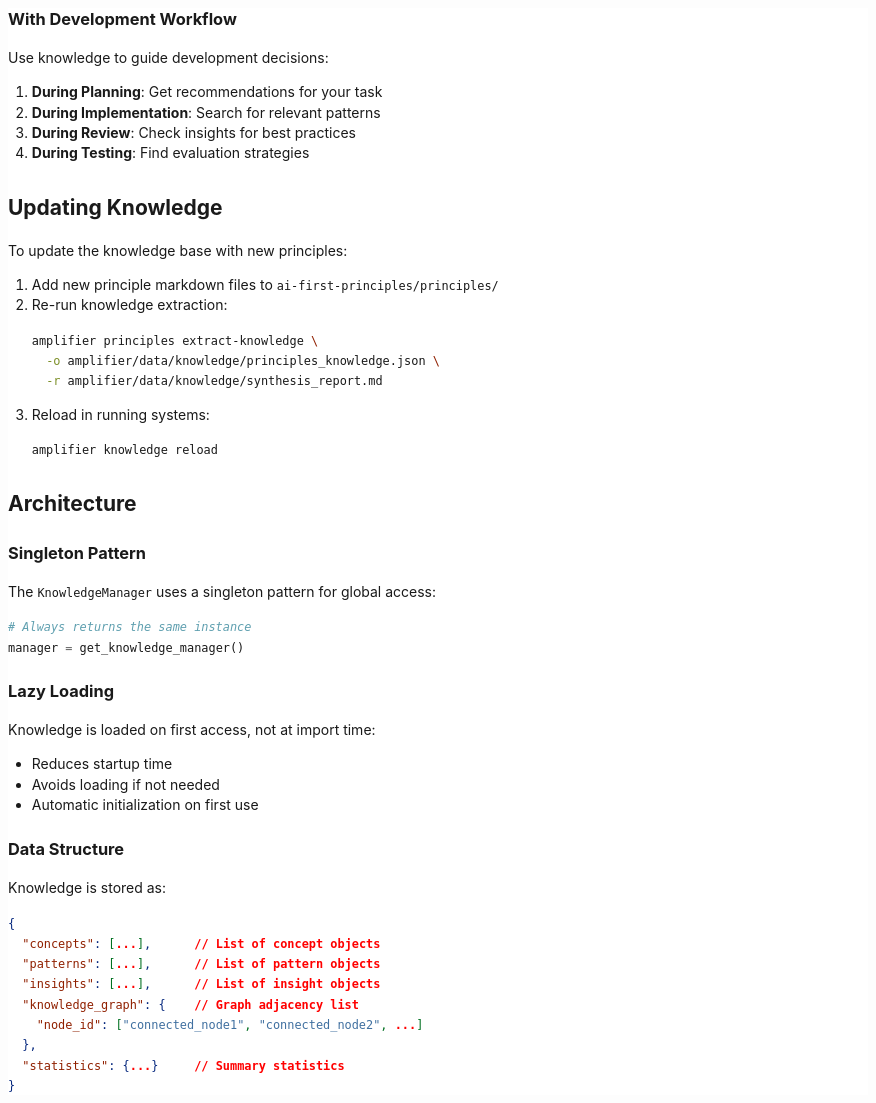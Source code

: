 ### With Development Workflow
Use knowledge to guide development decisions:

1. **During Planning**: Get recommendations for your task
2. **During Implementation**: Search for relevant patterns
3. **During Review**: Check insights for best practices
4. **During Testing**: Find evaluation strategies

## Updating Knowledge

To update the knowledge base with new principles:

1. Add new principle markdown files to `ai-first-principles/principles/`
2. Re-run knowledge extraction:
   ```bash
   amplifier principles extract-knowledge \
     -o amplifier/data/knowledge/principles_knowledge.json \
     -r amplifier/data/knowledge/synthesis_report.md
   ```
3. Reload in running systems:
   ```bash
   amplifier knowledge reload
   ```

## Architecture

### Singleton Pattern
The `KnowledgeManager` uses a singleton pattern for global access:
```python
# Always returns the same instance
manager = get_knowledge_manager()
```

### Lazy Loading
Knowledge is loaded on first access, not at import time:
- Reduces startup time
- Avoids loading if not needed
- Automatic initialization on first use

### Data Structure
Knowledge is stored as:
```json
{
  "concepts": [...],      // List of concept objects
  "patterns": [...],      // List of pattern objects
  "insights": [...],      // List of insight objects
  "knowledge_graph": {    // Graph adjacency list
    "node_id": ["connected_node1", "connected_node2", ...]
  },
  "statistics": {...}     // Summary statistics
}
```

